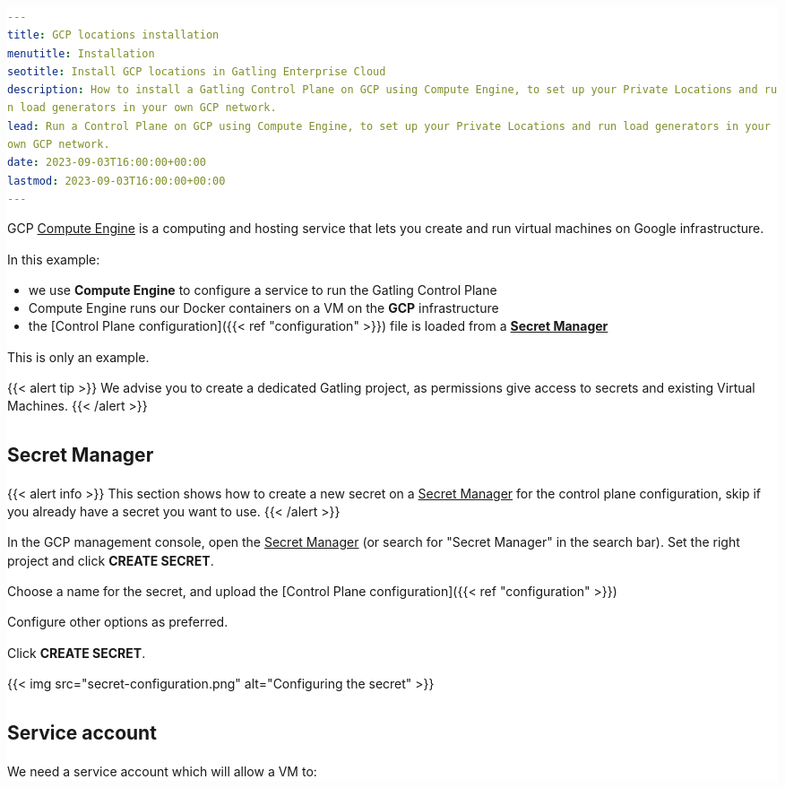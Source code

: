 ```yaml
---
title: GCP locations installation
menutitle: Installation
seotitle: Install GCP locations in Gatling Enterprise Cloud
description: How to install a Gatling Control Plane on GCP using Compute Engine, to set up your Private Locations and run load generators in your own GCP network.
lead: Run a Control Plane on GCP using Compute Engine, to set up your Private Locations and run load generators in your own GCP network.
date: 2023-09-03T16:00:00+00:00
lastmod: 2023-09-03T16:00:00+00:00
---
```


GCP [Compute Engine](https://cloud.google.com/compute/docs) is a computing and hosting service that lets you create and run virtual machines on Google infrastructure.

In this example:
- we use **Compute Engine** to configure a service to run the Gatling Control Plane
- Compute Engine runs our Docker containers on a VM on the **GCP** infrastructure
- the [Control Plane configuration]({{< ref "configuration" >}}) file is loaded from a **[Secret Manager](https://cloud.google.com/secret-manager)**

This is only an example.

{{< alert tip >}}
We advise you to create a dedicated Gatling project, as permissions give access to secrets and existing Virtual Machines.
{{< /alert >}}

## Secret Manager

{{< alert info >}}
This section shows how to create a new secret on a [Secret Manager](https://cloud.google.com/secret-manager) for the control plane configuration, 
skip if you already have a secret you want to use.
{{< /alert >}}

In the GCP management console, open the [Secret Manager](https://console.cloud.google.com/security/secret-manager) (or search for "Secret Manager" in the search bar). 
Set the right project and click **CREATE SECRET**.

Choose a name for the secret, and upload the [Control Plane configuration]({{< ref "configuration" >}})

Configure other options as preferred.

Click **CREATE SECRET**.

{{< img src="secret-configuration.png" alt="Configuring the secret" >}}

## Service account

We need a service account which will allow a VM to:
